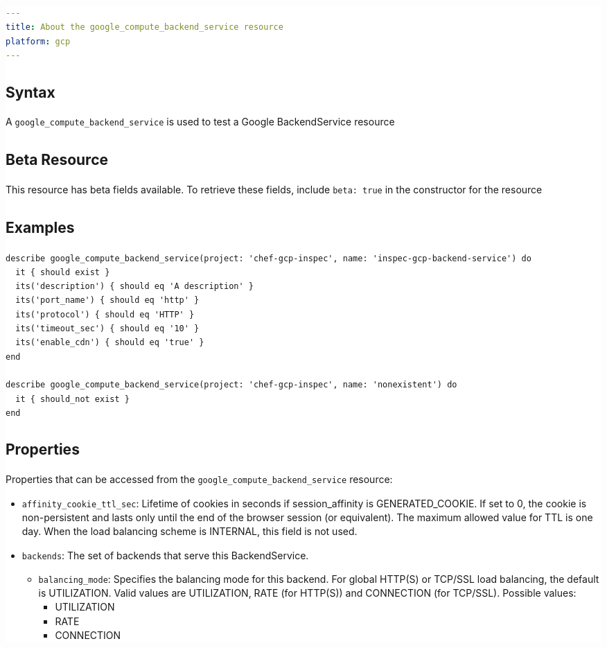 ```yaml
---
title: About the google_compute_backend_service resource
platform: gcp
---
```


## Syntax
A `google_compute_backend_service` is used to test a Google BackendService resource


## Beta Resource
This resource has beta fields available. To retrieve these fields, include `beta: true` in the constructor for the resource

## Examples
```
describe google_compute_backend_service(project: 'chef-gcp-inspec', name: 'inspec-gcp-backend-service') do
  it { should exist }
  its('description') { should eq 'A description' }
  its('port_name') { should eq 'http' }
  its('protocol') { should eq 'HTTP' }
  its('timeout_sec') { should eq '10' }
  its('enable_cdn') { should eq 'true' }
end

describe google_compute_backend_service(project: 'chef-gcp-inspec', name: 'nonexistent') do
  it { should_not exist }
end
```

## Properties
Properties that can be accessed from the `google_compute_backend_service` resource:


  * `affinity_cookie_ttl_sec`: Lifetime of cookies in seconds if session_affinity is GENERATED_COOKIE. If set to 0, the cookie is non-persistent and lasts only until the end of the browser session (or equivalent). The maximum allowed value for TTL is one day.  When the load balancing scheme is INTERNAL, this field is not used.

  * `backends`: The set of backends that serve this BackendService.

    * `balancing_mode`: Specifies the balancing mode for this backend.  For global HTTP(S) or TCP/SSL load balancing, the default is UTILIZATION. Valid values are UTILIZATION, RATE (for HTTP(S)) and CONNECTION (for TCP/SSL).
    Possible values:
      * UTILIZATION
      * RATE
      * CONNECTION
